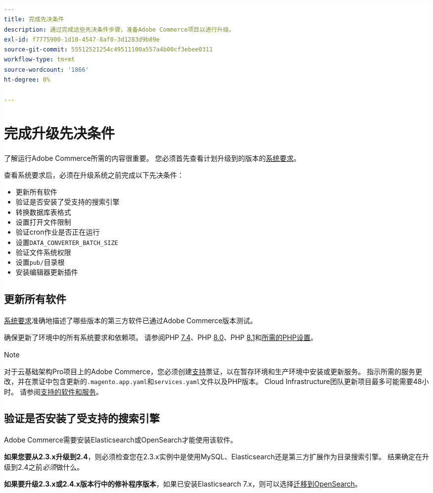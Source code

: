 ```yaml
---
title: 完成先决条件
description: 通过完成这些先决条件步骤，准备Adobe Commerce项目以进行升级。
exl-id: f7775900-1d10-4547-8af0-3d1283d9b89e
source-git-commit: 55512521254c49511100a557a4b00cf3ebee0311
workflow-type: tm+mt
source-wordcount: '1866'
ht-degree: 0%

---
```


# 完成升级先决条件

了解运行Adobe Commerce所需的内容很重要。 您必须首先查看计划升级到的版本的[系统要求](../../installation/system-requirements.md)。

查看系统要求后，必须在升级系统之前完成以下先决条件：

* 更新所有软件
* 验证是否安装了受支持的搜索引擎
* 转换数据库表格式
* 设置打开文件限制
* 验证cron作业是否正在运行
* 设置`DATA_CONVERTER_BATCH_SIZE`
* 验证文件系统权限
* 设置`pub/`目录根
* 安装编辑器更新插件

## 更新所有软件

[系统要求](../../installation/system-requirements.md)准确地描述了哪些版本的第三方软件已通过Adobe Commerce版本测试。

确保更新了环境中的所有系统要求和依赖项。 请参阅PHP [7.4](https://www.php.net/manual/en/migration74.php)、PHP [8.0](https://www.php.net/manual/en/migration80.php)、PHP [8.1](https://www.php.net/manual/en/migration81.php)和[所需的PHP设置](../../installation/prerequisites/php-settings.md#php-settings)。

>[!NOTE]
>
>对于云基础架构Pro项目上的Adobe Commerce，您必须创建[支持](https://experienceleague.adobe.com/docs/commerce-knowledge-base/kb/help-center-guide/magento-help-center-user-guide.html#submit-ticket)票证，以在暂存环境和生产环境中安装或更新服务。 指示所需的服务更改，并在票证中包含更新的`.magento.app.yaml`和`services.yaml`文件以及PHP版本。 Cloud Infrastructure团队更新项目最多可能需要48小时。 请参阅[支持的软件和服务](https://experienceleague.adobe.com/docs/commerce-cloud-service/user-guide/architecture/cloud-architecture.html#supported-software-and-services)。

## 验证是否安装了受支持的搜索引擎

Adobe Commerce需要安装Elasticsearch或OpenSearch才能使用该软件。

**如果您要从2.3.x升级到2.4**，则必须检查您在2.3.x实例中是使用MySQL、Elasticsearch还是第三方扩展作为目录搜索引擎。 结果确定在升级到2.4之前&#x200B;_必须_&#x200B;做什么。

**如果要升级2.3.x或2.4.x版本行中的修补程序版本**，如果已安装Elasticsearch 7.x，则可以选择[迁移到OpenSearch](opensearch-migration.md)。
